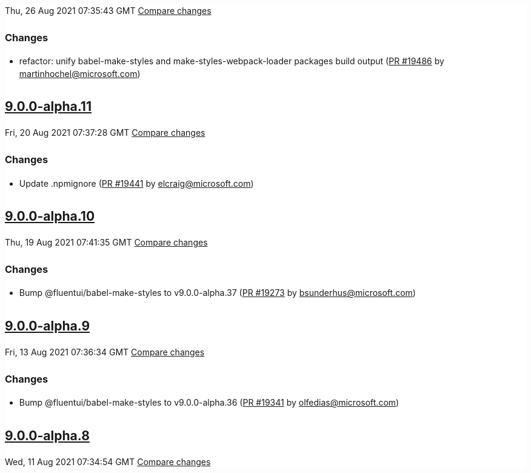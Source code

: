 Thu, 26 Aug 2021 07:35:43 GMT 
[Compare changes](https://github.com/microsoft/fluentui/compare/@fluentui/make-styles-webpack-loader_v9.0.0-alpha.11..@fluentui/make-styles-webpack-loader_v9.0.0-alpha.12)

### Changes

- refactor: unify babel-make-styles and make-styles-webpack-loader packages build output ([PR #19486](https://github.com/microsoft/fluentui/pull/19486) by martinhochel@microsoft.com)

## [9.0.0-alpha.11](https://github.com/microsoft/fluentui/tree/@fluentui/make-styles-webpack-loader_v9.0.0-alpha.11)

Fri, 20 Aug 2021 07:37:28 GMT 
[Compare changes](https://github.com/microsoft/fluentui/compare/@fluentui/make-styles-webpack-loader_v9.0.0-alpha.10..@fluentui/make-styles-webpack-loader_v9.0.0-alpha.11)

### Changes

- Update .npmignore ([PR #19441](https://github.com/microsoft/fluentui/pull/19441) by elcraig@microsoft.com)

## [9.0.0-alpha.10](https://github.com/microsoft/fluentui/tree/@fluentui/make-styles-webpack-loader_v9.0.0-alpha.10)

Thu, 19 Aug 2021 07:41:35 GMT 
[Compare changes](https://github.com/microsoft/fluentui/compare/@fluentui/make-styles-webpack-loader_v9.0.0-alpha.9..@fluentui/make-styles-webpack-loader_v9.0.0-alpha.10)

### Changes

- Bump @fluentui/babel-make-styles to v9.0.0-alpha.37 ([PR #19273](https://github.com/microsoft/fluentui/pull/19273) by bsunderhus@microsoft.com)

## [9.0.0-alpha.9](https://github.com/microsoft/fluentui/tree/@fluentui/make-styles-webpack-loader_v9.0.0-alpha.9)

Fri, 13 Aug 2021 07:36:34 GMT 
[Compare changes](https://github.com/microsoft/fluentui/compare/@fluentui/make-styles-webpack-loader_v9.0.0-alpha.8..@fluentui/make-styles-webpack-loader_v9.0.0-alpha.9)

### Changes

- Bump @fluentui/babel-make-styles to v9.0.0-alpha.36 ([PR #19341](https://github.com/microsoft/fluentui/pull/19341) by olfedias@microsoft.com)

## [9.0.0-alpha.8](https://github.com/microsoft/fluentui/tree/@fluentui/make-styles-webpack-loader_v9.0.0-alpha.8)

Wed, 11 Aug 2021 07:34:54 GMT 
[Compare changes](https://github.com/microsoft/fluentui/compare/@fluentui/make-styles-webpack-loader_v9.0.0-alpha.7..@fluentui/make-styles-webpack-loader_v9.0.0-alpha.8)
